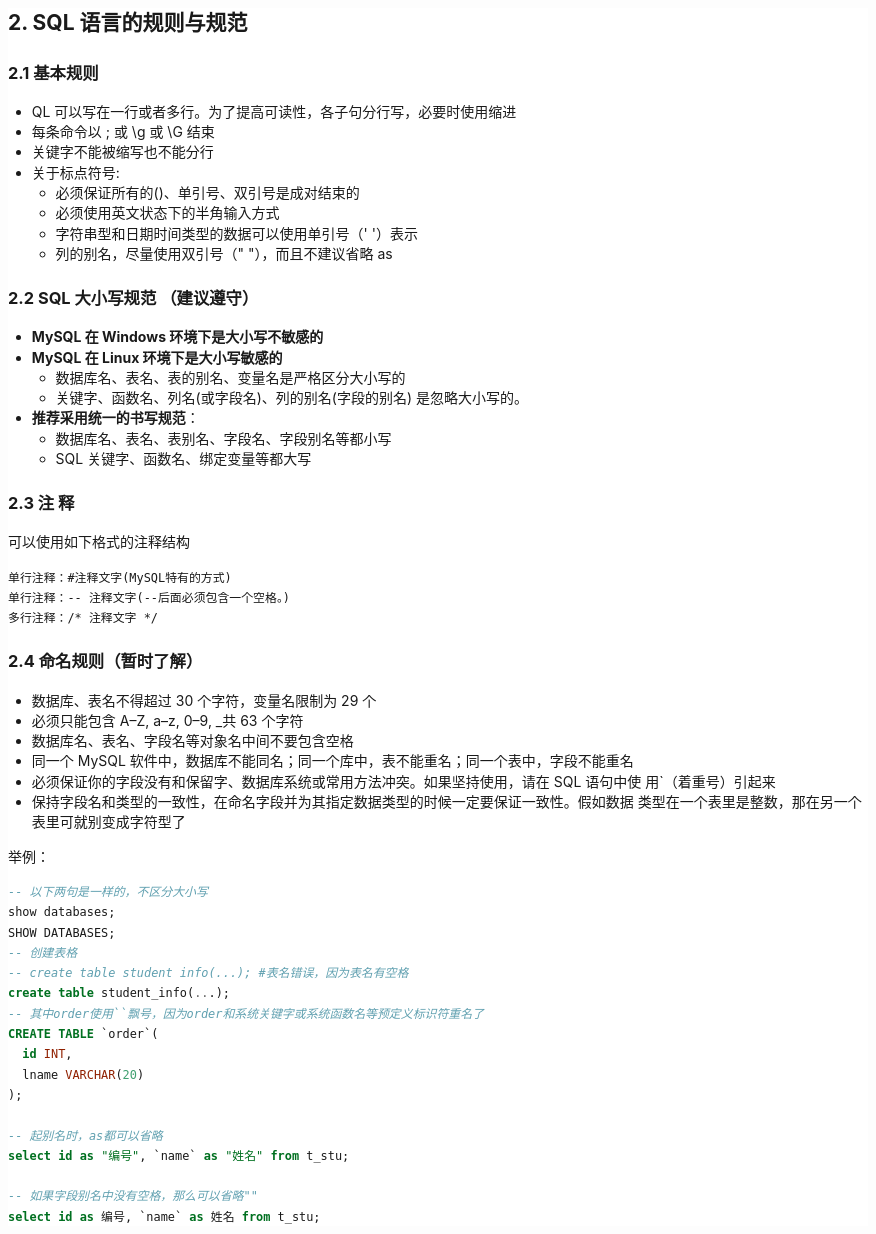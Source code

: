 ## 2. SQL 语言的规则与规范

### 2.1 基本规则

- QL 可以写在一行或者多行。为了提高可读性，各子句分行写，必要时使用缩进
- 每条命令以 ; 或 \g 或 \G 结束
- 关键字不能被缩写也不能分行
- 关于标点符号:
  - 必须保证所有的()、单引号、双引号是成对结束的
  - 必须使用英文状态下的半角输入方式
  - 字符串型和日期时间类型的数据可以使用单引号（' '）表示
  - 列的别名，尽量使用双引号（" "），而且不建议省略 as

### 2.2 SQL 大小写规范 （建议遵守）

- **MySQL 在 Windows 环境下是大小写不敏感的**
- **MySQL 在 Linux 环境下是大小写敏感的**
  - 数据库名、表名、表的别名、变量名是严格区分大小写的
  - 关键字、函数名、列名(或字段名)、列的别名(字段的别名) 是忽略大小写的。
- **推荐采用统一的书写规范**：
  - 数据库名、表名、表别名、字段名、字段别名等都小写
  - SQL 关键字、函数名、绑定变量等都大写

### 2.3 注 释

可以使用如下格式的注释结构

```shell
单行注释：#注释文字(MySQL特有的方式)
单行注释：-- 注释文字(--后面必须包含一个空格。)
多行注释：/* 注释文字 */
```

### 2.4 命名规则（暂时了解）

- 数据库、表名不得超过 30 个字符，变量名限制为 29 个
- 必须只能包含 A–Z, a–z, 0–9, \_共 63 个字符
- 数据库名、表名、字段名等对象名中间不要包含空格
- 同一个 MySQL 软件中，数据库不能同名；同一个库中，表不能重名；同一个表中，字段不能重名
- 必须保证你的字段没有和保留字、数据库系统或常用方法冲突。如果坚持使用，请在 SQL 语句中使
  用`（着重号）引起来
- 保持字段名和类型的一致性，在命名字段并为其指定数据类型的时候一定要保证一致性。假如数据
  类型在一个表里是整数，那在另一个表里可就别变成字符型了

举例：

```sql
-- 以下两句是一样的，不区分大小写
show databases;
SHOW DATABASES;
-- 创建表格
-- create table student info(...); #表名错误，因为表名有空格
create table student_info(...);
-- 其中order使用``飘号，因为order和系统关键字或系统函数名等预定义标识符重名了
CREATE TABLE `order`(
  id INT,
  lname VARCHAR(20)
);

-- 起别名时，as都可以省略
select id as "编号", `name` as "姓名" from t_stu;

-- 如果字段别名中没有空格，那么可以省略""
select id as 编号, `name` as 姓名 from t_stu;

```
